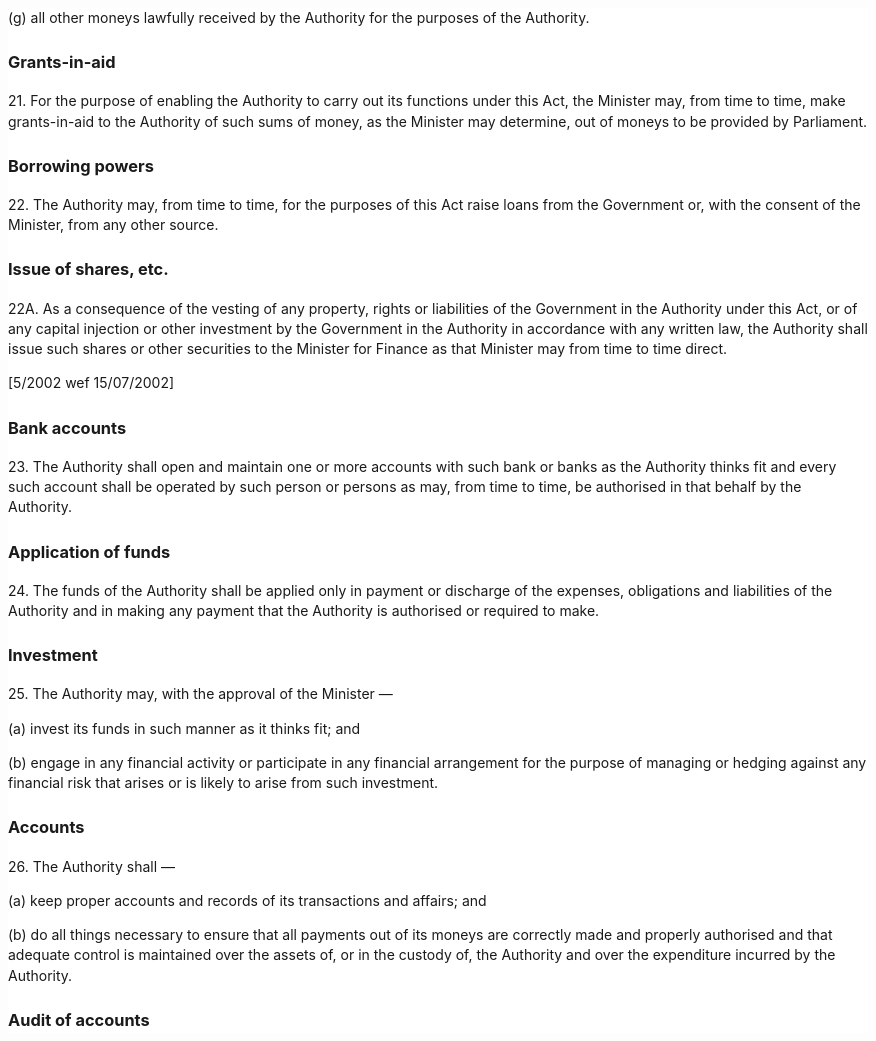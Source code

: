 (g) all other moneys lawfully received by the Authority for the purposes of the Authority.

### Grants-in-aid

21\. For the purpose of enabling the Authority to carry out its functions under this Act, the Minister may, from time to time, make grants-in-aid to the Authority of such sums of money, as the Minister may determine, out of moneys to be provided by Parliament.

### Borrowing powers

22\. The Authority may, from time to time, for the purposes of this Act raise loans from the Government or, with the consent of the Minister, from any other source.

### Issue of shares, etc.

22A\. As a consequence of the vesting of any property, rights or liabilities of the Government in the Authority under this Act, or of any capital injection or other investment by the Government in the Authority in accordance with any written law, the Authority shall issue such shares or other securities to the Minister for Finance as that Minister may from time to time direct.

[5/2002 wef 15/07/2002]

### Bank accounts

23\. The Authority shall open and maintain one or more accounts with such bank or banks as the Authority thinks fit and every such account shall be operated by such person or persons as may, from time to time, be authorised in that behalf by the Authority.

### Application of funds

24\. The funds of the Authority shall be applied only in payment or discharge of the expenses, obligations and liabilities of the Authority and in making any payment that the Authority is authorised or required to make.

### Investment

25\. The Authority may, with the approval of the Minister —

(a) invest its funds in such manner as it thinks fit; and

(b) engage in any financial activity or participate in any financial arrangement for the purpose of managing or hedging against any financial risk that arises or is likely to arise from such investment.

### Accounts

26\. The Authority shall —

(a) keep proper accounts and records of its transactions and affairs; and

(b) do all things necessary to ensure that all payments out of its moneys are correctly made and properly authorised and that adequate control is maintained over the assets of, or in the custody of, the Authority and over the expenditure incurred by the Authority.

### Audit of accounts
